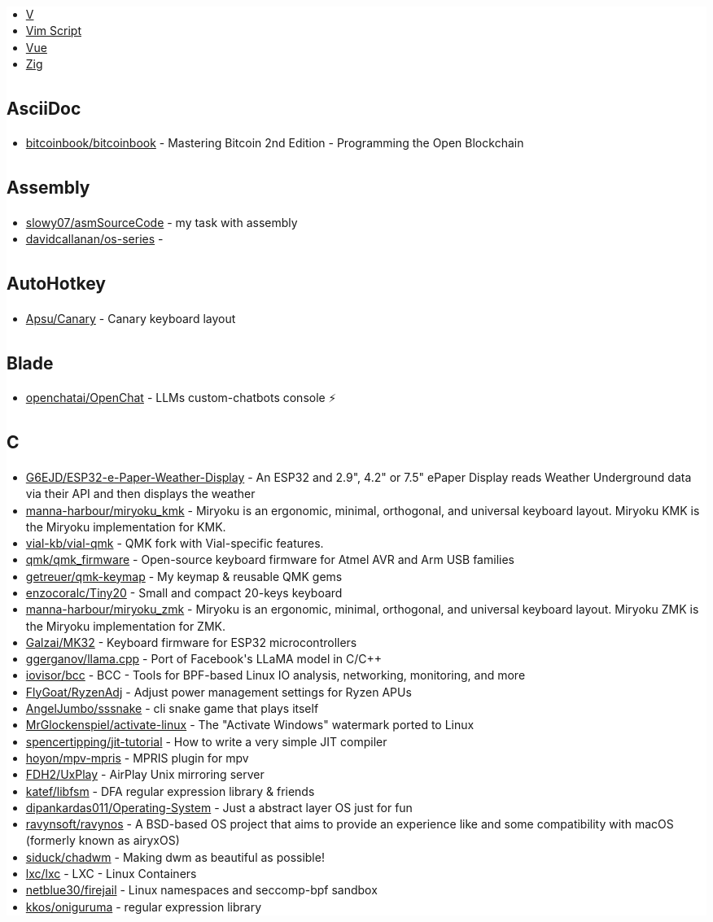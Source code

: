 - [V](#v)
- [Vim Script](#vim-script)
- [Vue](#vue)
- [Zig](#zig)

## AsciiDoc 

- [bitcoinbook/bitcoinbook](https://github.com/bitcoinbook/bitcoinbook) - Mastering Bitcoin 2nd Edition - Programming the Open Blockchain

## Assembly 

- [slowy07/asmSourceCode](https://github.com/slowy07/asmSourceCode) - my task with assembly
- [davidcallanan/os-series](https://github.com/davidcallanan/os-series) - 

## AutoHotkey 

- [Apsu/Canary](https://github.com/Apsu/Canary) - Canary keyboard layout

## Blade 

- [openchatai/OpenChat](https://github.com/openchatai/OpenChat) - LLMs custom-chatbots console ⚡

## C 

- [G6EJD/ESP32-e-Paper-Weather-Display](https://github.com/G6EJD/ESP32-e-Paper-Weather-Display) - An ESP32 and 2.9", 4.2" or 7.5" ePaper Display reads Weather Underground data via their API and then displays the weather
- [manna-harbour/miryoku_kmk](https://github.com/manna-harbour/miryoku_kmk) - Miryoku is an ergonomic, minimal, orthogonal, and universal keyboard layout. Miryoku KMK is the Miryoku implementation for KMK.
- [vial-kb/vial-qmk](https://github.com/vial-kb/vial-qmk) - QMK fork with Vial-specific features.
- [qmk/qmk_firmware](https://github.com/qmk/qmk_firmware) - Open-source keyboard firmware for Atmel AVR and Arm USB families
- [getreuer/qmk-keymap](https://github.com/getreuer/qmk-keymap) - My keymap & reusable QMK gems
- [enzocoralc/Tiny20](https://github.com/enzocoralc/Tiny20) - Small and compact 20-keys keyboard
- [manna-harbour/miryoku_zmk](https://github.com/manna-harbour/miryoku_zmk) - Miryoku is an ergonomic, minimal, orthogonal, and universal keyboard layout. Miryoku ZMK is the Miryoku implementation for ZMK.
- [Galzai/MK32](https://github.com/Galzai/MK32) - Keyboard firmware for ESP32 microcontrollers
- [ggerganov/llama.cpp](https://github.com/ggerganov/llama.cpp) - Port of Facebook's LLaMA model in C/C++
- [iovisor/bcc](https://github.com/iovisor/bcc) - BCC - Tools for BPF-based Linux IO analysis, networking, monitoring, and more
- [FlyGoat/RyzenAdj](https://github.com/FlyGoat/RyzenAdj) - Adjust power management settings for Ryzen APUs
- [AngelJumbo/sssnake](https://github.com/AngelJumbo/sssnake) - cli snake game that plays itself
- [MrGlockenspiel/activate-linux](https://github.com/MrGlockenspiel/activate-linux) - The "Activate Windows" watermark ported to Linux
- [spencertipping/jit-tutorial](https://github.com/spencertipping/jit-tutorial) - How to write a very simple JIT compiler
- [hoyon/mpv-mpris](https://github.com/hoyon/mpv-mpris) - MPRIS plugin for mpv
- [FDH2/UxPlay](https://github.com/FDH2/UxPlay) - AirPlay Unix mirroring server
- [katef/libfsm](https://github.com/katef/libfsm) - DFA regular expression library & friends
- [dipankardas011/Operating-System](https://github.com/dipankardas011/Operating-System) - Just a abstract layer OS just for fun
- [ravynsoft/ravynos](https://github.com/ravynsoft/ravynos) - A BSD-based OS project that aims to provide an experience like and some compatibility with macOS (formerly known as airyxOS)
- [siduck/chadwm](https://github.com/siduck/chadwm) - Making dwm as beautiful as possible!
- [lxc/lxc](https://github.com/lxc/lxc) - LXC - Linux Containers
- [netblue30/firejail](https://github.com/netblue30/firejail) - Linux namespaces and seccomp-bpf sandbox
- [kkos/oniguruma](https://github.com/kkos/oniguruma) - regular expression library